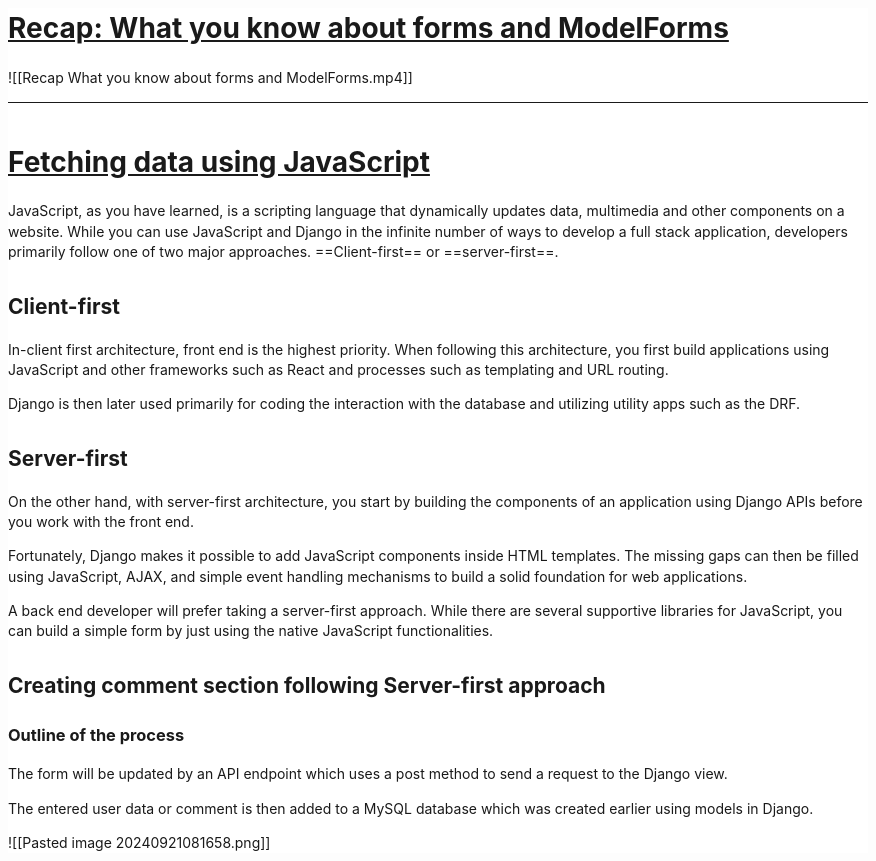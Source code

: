 # [Recap: What you know about forms and ModelForms](https://www.coursera.org/learn/the-full-stack/lecture/b3X1x/recap-what-you-know-about-forms-and-modelforms)

![[Recap What you know about forms and ModelForms.mp4]]

---
# [Fetching data using JavaScript](https://www.coursera.org/learn/the-full-stack/lecture/Ejqhf/fetching-data-using-javascript)

JavaScript, as you have learned, is a scripting language that dynamically updates data, multimedia and other components on a website. While you can use JavaScript and Django in the infinite number of ways to develop a full stack application, developers primarily follow one of two major approaches. ==Client-first== or ==server-first==.

## Client-first

In-client first architecture, front end is the highest priority. When following this architecture, you first build applications using JavaScript and other frameworks such as React and processes such as templating and URL routing. 

Django is then later used primarily for coding the interaction with the database and utilizing utility apps such as the DRF.

## Server-first

On the other hand, with server-first architecture, you start by building the components of an application using Django APIs before you work with the front end.

Fortunately, Django makes it possible to add JavaScript components inside HTML templates. The missing gaps can then be filled using JavaScript, AJAX, and simple event handling mechanisms to build a solid foundation for web applications.

A back end developer will prefer taking a server-first approach. While there are several supportive libraries for JavaScript, you can build a simple form by just using the native JavaScript functionalities.

## Creating comment section following Server-first approach

### Outline of the process

The form will be updated by an API endpoint which uses a post method to send a request to the Django view.

The entered user data or comment is then added to a MySQL database which was created earlier using models in Django.

![[Pasted image 20240921081658.png]]
